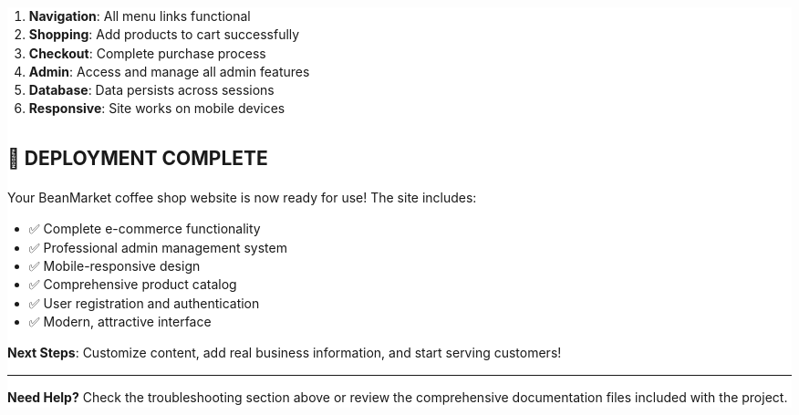 1. **Navigation**: All menu links functional
2. **Shopping**: Add products to cart successfully
3. **Checkout**: Complete purchase process
4. **Admin**: Access and manage all admin features
5. **Database**: Data persists across sessions
6. **Responsive**: Site works on mobile devices

## 🎉 DEPLOYMENT COMPLETE

Your BeanMarket coffee shop website is now ready for use! The site includes:

- ✅ Complete e-commerce functionality
- ✅ Professional admin management system
- ✅ Mobile-responsive design
- ✅ Comprehensive product catalog
- ✅ User registration and authentication
- ✅ Modern, attractive interface

**Next Steps**: Customize content, add real business information, and start serving customers!

---

**Need Help?** Check the troubleshooting section above or review the comprehensive documentation files included with the project.
